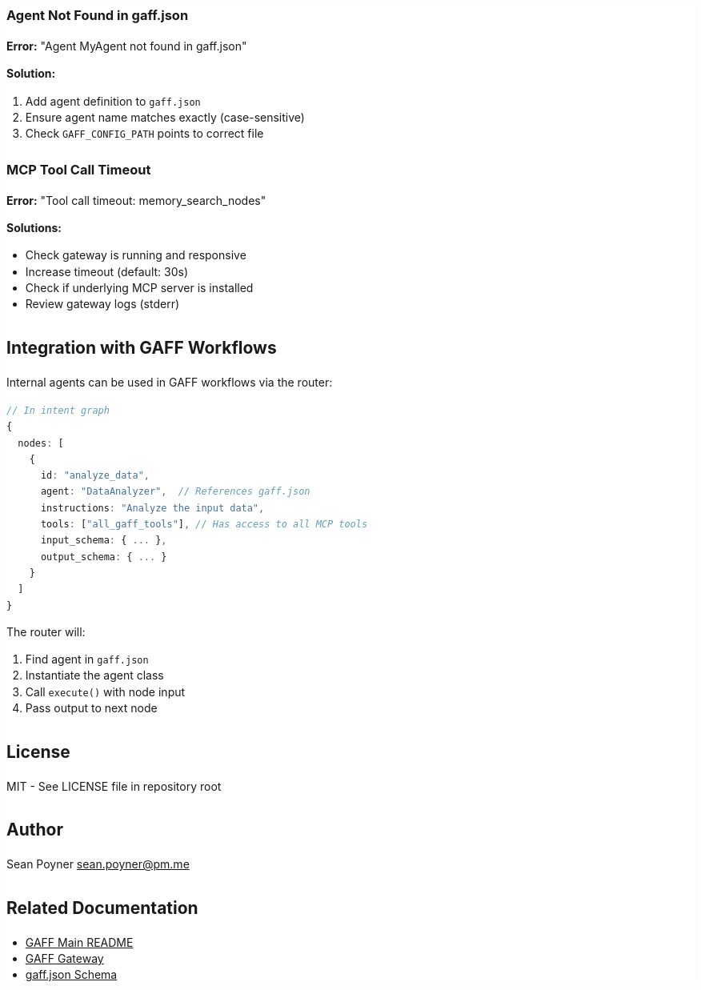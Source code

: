 ### Agent Not Found in gaff.json

**Error:** "Agent MyAgent not found in gaff.json"

**Solution:**
1. Add agent definition to `gaff.json`
2. Ensure agent name matches exactly (case-sensitive)
3. Check `GAFF_CONFIG_PATH` points to correct file

### MCP Tool Call Timeout

**Error:** "Tool call timeout: memory_search_nodes"

**Solutions:**
- Check gateway is running and responsive
- Increase timeout (default: 30s)
- Check if underlying MCP server is installed
- Review gateway logs (stderr)

## Integration with GAFF Workflows

Internal agents can be used in GAFF workflows via the router:

```typescript
// In intent graph
{
  nodes: [
    {
      id: "analyze_data",
      agent: "DataAnalyzer",  // References gaff.json
      instructions: "Analyze the input data",
      tools: ["all_gaff_tools"], // Has access to all MCP tools
      input_schema: { ... },
      output_schema: { ... }
    }
  ]
}
```

The router will:
1. Find agent in `gaff.json`
2. Instantiate the agent class
3. Call `execute()` with node input
4. Pass output to next node

## License

MIT - See LICENSE file in repository root

## Author

Sean Poyner <sean.poyner@pm.me>

## Related Documentation

- [GAFF Main README](../README.md)
- [GAFF Gateway](../mcp/gaff-gateway/README.md)
- [gaff.json Schema](../schemas/gaff-config-schema.json)

